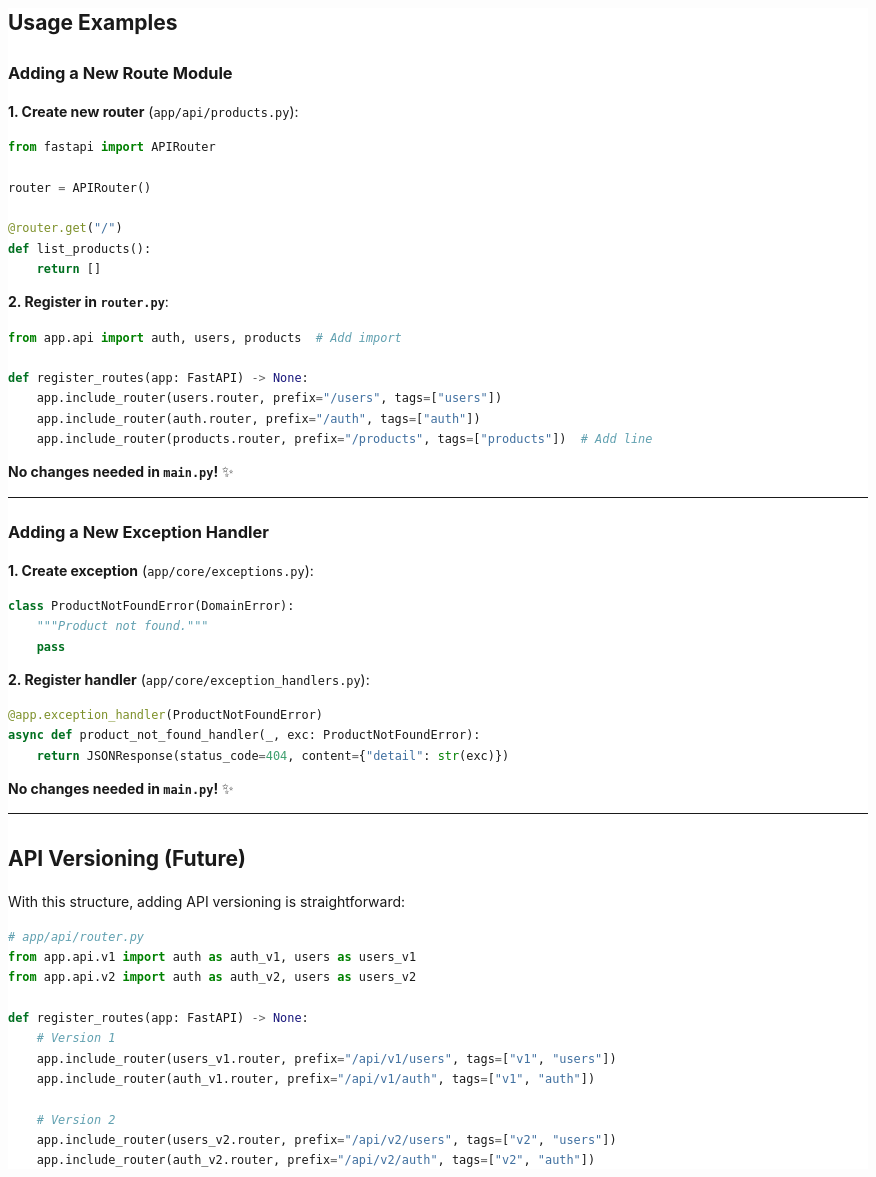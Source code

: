 
## Usage Examples

### Adding a New Route Module

**1. Create new router** (`app/api/products.py`):
```python
from fastapi import APIRouter

router = APIRouter()

@router.get("/")
def list_products():
    return []
```

**2. Register in `router.py`**:
```python
from app.api import auth, users, products  # Add import

def register_routes(app: FastAPI) -> None:
    app.include_router(users.router, prefix="/users", tags=["users"])
    app.include_router(auth.router, prefix="/auth", tags=["auth"])
    app.include_router(products.router, prefix="/products", tags=["products"])  # Add line
```

**No changes needed in `main.py`!** ✨

---

### Adding a New Exception Handler

**1. Create exception** (`app/core/exceptions.py`):
```python
class ProductNotFoundError(DomainError):
    """Product not found."""
    pass
```

**2. Register handler** (`app/core/exception_handlers.py`):
```python
@app.exception_handler(ProductNotFoundError)
async def product_not_found_handler(_, exc: ProductNotFoundError):
    return JSONResponse(status_code=404, content={"detail": str(exc)})
```

**No changes needed in `main.py`!** ✨

---

## API Versioning (Future)

With this structure, adding API versioning is straightforward:

```python
# app/api/router.py
from app.api.v1 import auth as auth_v1, users as users_v1
from app.api.v2 import auth as auth_v2, users as users_v2

def register_routes(app: FastAPI) -> None:
    # Version 1
    app.include_router(users_v1.router, prefix="/api/v1/users", tags=["v1", "users"])
    app.include_router(auth_v1.router, prefix="/api/v1/auth", tags=["v1", "auth"])
    
    # Version 2
    app.include_router(users_v2.router, prefix="/api/v2/users", tags=["v2", "users"])
    app.include_router(auth_v2.router, prefix="/api/v2/auth", tags=["v2", "auth"])
```